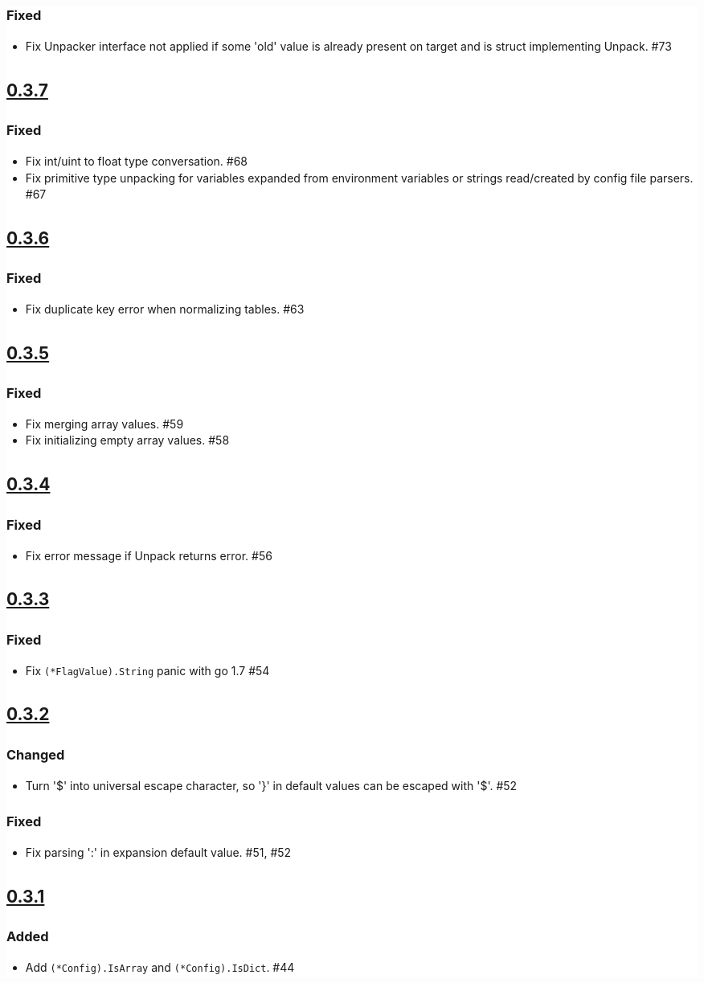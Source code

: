 ### Fixed
- Fix Unpacker interface not applied if some 'old' value is already present on
  target and is struct implementing Unpack. #73

## [0.3.7]

### Fixed
- Fix int/uint to float type conversation. #68
- Fix primitive type unpacking for variables expanded from environment variables
  or strings read/created by config file parsers. #67

## [0.3.6]

### Fixed
- Fix duplicate key error when normalizing tables. #63

## [0.3.5]

### Fixed
- Fix merging array values. #59
- Fix initializing empty array values. #58

## [0.3.4]

### Fixed
- Fix error message if Unpack returns error. #56

## [0.3.3]

### Fixed
- Fix `(*FlagValue).String` panic with go 1.7 #54

## [0.3.2]

### Changed
- Turn '$' into universal escape character, so '}' in default values can be escaped with '$'. #52

### Fixed
- Fix parsing ':' in expansion default value. #51, #52

## [0.3.1]

### Added
- Add `(*Config).IsArray` and `(*Config).IsDict`. #44


[Unreleased]: https://infini.sh/framework/lib/go-ucfg/compare/v0.8.4...HEAD
[0.8.4]: https://infini.sh/framework/lib/go-ucfg/compare/v0.8.3...v0.8.4
[0.8.3]: https://infini.sh/framework/lib/go-ucfg/compare/v0.8.2...v0.8.3
[0.8.2]: https://infini.sh/framework/lib/go-ucfg/compare/v0.8.1...v0.8.2
[0.8.1]: https://infini.sh/framework/lib/go-ucfg/compare/v0.8.0...v0.8.1
[0.8.0]: https://infini.sh/framework/lib/go-ucfg/compare/v0.7.0...v0.8.0
[0.7.0]: https://infini.sh/framework/lib/go-ucfg/compare/v0.6.5...v0.7.0
[0.6.5]: https://infini.sh/framework/lib/go-ucfg/compare/v0.6.4...v0.6.5
[0.6.4]: https://infini.sh/framework/lib/go-ucfg/compare/v0.6.3...v0.6.4
[0.6.3]: https://infini.sh/framework/lib/go-ucfg/compare/v0.6.2...v0.6.3
[0.6.2]: https://infini.sh/framework/lib/go-ucfg/compare/v0.6.1...v0.6.2
[0.6.1]: https://infini.sh/framework/lib/go-ucfg/compare/v0.6.0...v0.6.1
[0.6.0]: https://infini.sh/framework/lib/go-ucfg/compare/v0.5.1...v0.6.0
[0.5.1]: https://infini.sh/framework/lib/go-ucfg/compare/v0.5.0...v0.5.1
[0.5.0]: https://infini.sh/framework/lib/go-ucfg/compare/v0.4.6...v0.5.0
[0.4.6]: https://infini.sh/framework/lib/go-ucfg/compare/v0.4.5...v0.4.6
[0.4.5]: https://infini.sh/framework/lib/go-ucfg/compare/v0.4.4...v0.4.5
[0.4.4]: https://infini.sh/framework/lib/go-ucfg/compare/v0.4.3...v0.4.4
[0.4.3]: https://infini.sh/framework/lib/go-ucfg/compare/v0.4.2...v0.4.3
[0.4.2]: https://infini.sh/framework/lib/go-ucfg/compare/v0.4.1...v0.4.2
[0.4.1]: https://infini.sh/framework/lib/go-ucfg/compare/v0.4.0...v0.4.1
[0.4.0]: https://infini.sh/framework/lib/go-ucfg/compare/v0.3.7...v0.4.0
[0.3.7]: https://infini.sh/framework/lib/go-ucfg/compare/v0.3.6...v0.3.7
[0.3.6]: https://infini.sh/framework/lib/go-ucfg/compare/v0.3.5...v0.3.6
[0.3.5]: https://infini.sh/framework/lib/go-ucfg/compare/v0.3.4...v0.3.5
[0.3.4]: https://infini.sh/framework/lib/go-ucfg/compare/v0.3.3...v0.3.4
[0.3.3]: https://infini.sh/framework/lib/go-ucfg/compare/v0.3.2...v0.3.3
[0.3.2]: https://infini.sh/framework/lib/go-ucfg/compare/v0.3.1...v0.3.2
[0.3.1]: https://infini.sh/framework/lib/go-ucfg/compare/v0.3.0...v0.3.1
[0.3.0]: https://infini.sh/framework/lib/go-ucfg/compare/v0.2.1...v0.3.0
[0.2.1]: https://infini.sh/framework/lib/go-ucfg/compare/v0.2.0...v0.2.1
[0.2.0]: https://infini.sh/framework/lib/go-ucfg/compare/v0.1.1...v0.2.0
[0.1.1]: https://infini.sh/framework/lib/go-ucfg/compare/v0.1.0...v0.1.1
[0.1.0]: https://infini.sh/framework/lib/go-ucfg/compare/v0.0.0...v0.1.0
